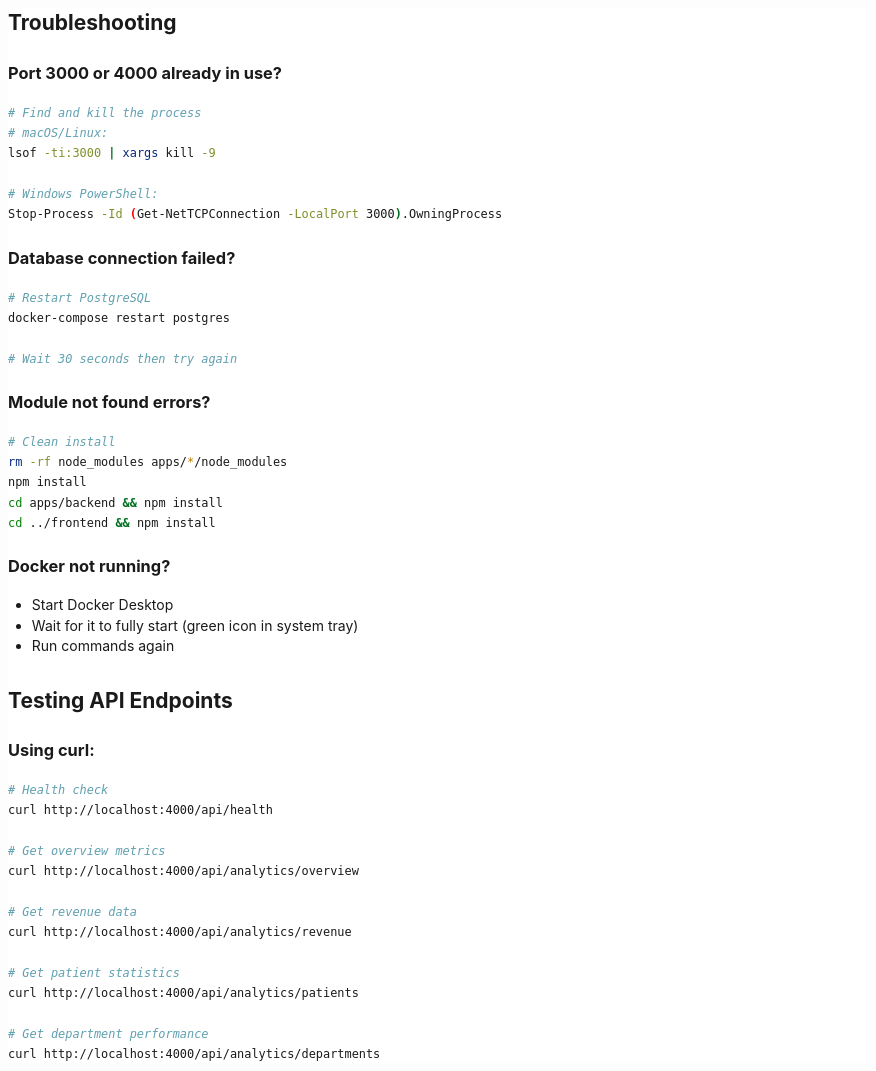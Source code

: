 ## Troubleshooting

### Port 3000 or 4000 already in use?
```bash
# Find and kill the process
# macOS/Linux:
lsof -ti:3000 | xargs kill -9

# Windows PowerShell:
Stop-Process -Id (Get-NetTCPConnection -LocalPort 3000).OwningProcess
```

### Database connection failed?
```bash
# Restart PostgreSQL
docker-compose restart postgres

# Wait 30 seconds then try again
```

### Module not found errors?
```bash
# Clean install
rm -rf node_modules apps/*/node_modules
npm install
cd apps/backend && npm install
cd ../frontend && npm install
```

### Docker not running?
- Start Docker Desktop
- Wait for it to fully start (green icon in system tray)
- Run commands again

## Testing API Endpoints

### Using curl:
```bash
# Health check
curl http://localhost:4000/api/health

# Get overview metrics
curl http://localhost:4000/api/analytics/overview

# Get revenue data
curl http://localhost:4000/api/analytics/revenue

# Get patient statistics
curl http://localhost:4000/api/analytics/patients

# Get department performance
curl http://localhost:4000/api/analytics/departments
```
